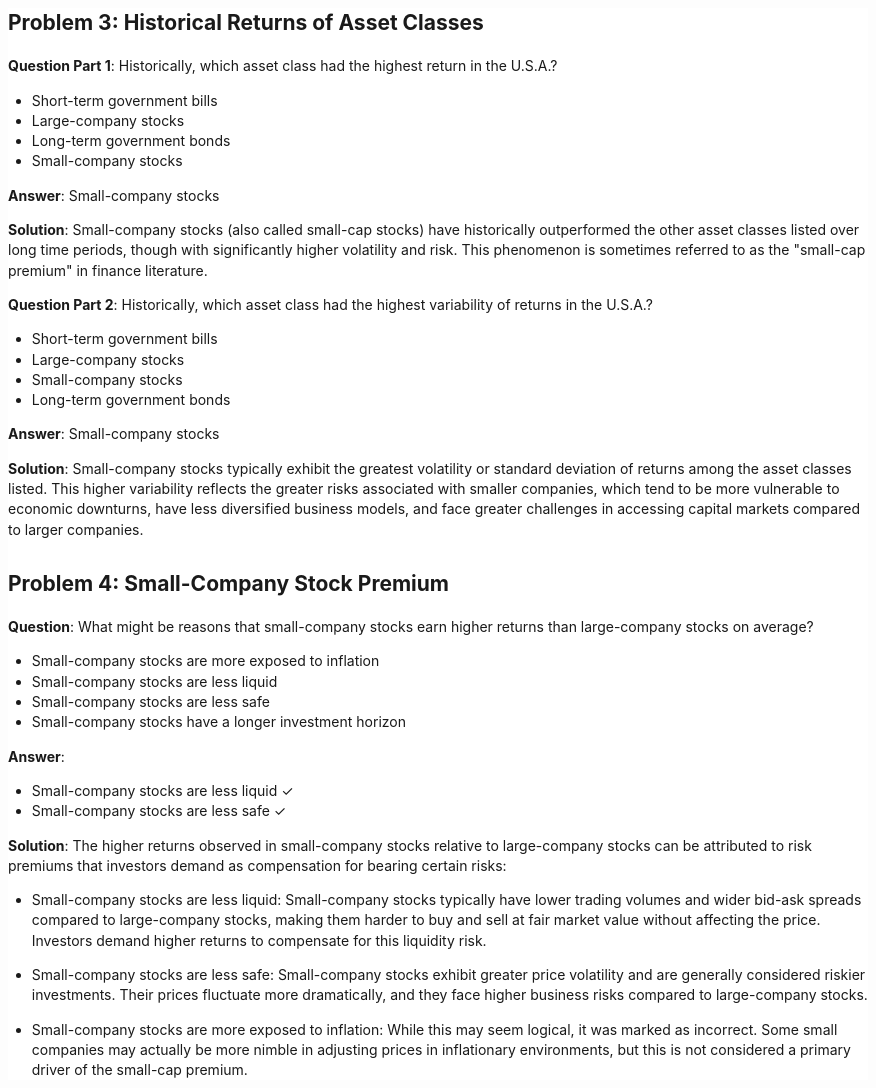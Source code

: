 ## Problem 3: Historical Returns of Asset Classes
**Question Part 1**: Historically, which asset class had the highest return in the U.S.A.?
- Short-term government bills
- Large-company stocks
- Long-term government bonds
- Small-company stocks

**Answer**: Small-company stocks

**Solution**: Small-company stocks (also called small-cap stocks) have historically outperformed the other asset classes listed over long time periods, though with significantly higher volatility and risk. This phenomenon is sometimes referred to as the "small-cap premium" in finance literature.

**Question Part 2**: Historically, which asset class had the highest variability of returns in the U.S.A.?
- Short-term government bills
- Large-company stocks
- Small-company stocks
- Long-term government bonds

**Answer**: Small-company stocks

**Solution**: Small-company stocks typically exhibit the greatest volatility or standard deviation of returns among the asset classes listed. This higher variability reflects the greater risks associated with smaller companies, which tend to be more vulnerable to economic downturns, have less diversified business models, and face greater challenges in accessing capital markets compared to larger companies.

## Problem 4: Small-Company Stock Premium
**Question**: What might be reasons that small-company stocks earn higher returns than large-company stocks on average?
- Small-company stocks are more exposed to inflation
- Small-company stocks are less liquid
- Small-company stocks are less safe
- Small-company stocks have a longer investment horizon

**Answer**:
- Small-company stocks are less liquid ✓
- Small-company stocks are less safe ✓

**Solution**:
The higher returns observed in small-company stocks relative to large-company stocks can be attributed to risk premiums that investors demand as compensation for bearing certain risks:

- Small-company stocks are less liquid: Small-company stocks typically have lower trading volumes and wider bid-ask spreads compared to large-company stocks, making them harder to buy and sell at fair market value without affecting the price. Investors demand higher returns to compensate for this liquidity risk.

- Small-company stocks are less safe: Small-company stocks exhibit greater price volatility and are generally considered riskier investments. Their prices fluctuate more dramatically, and they face higher business risks compared to large-company stocks.

- Small-company stocks are more exposed to inflation: While this may seem logical, it was marked as incorrect. Some small companies may actually be more nimble in adjusting prices in inflationary environments, but this is not considered a primary driver of the small-cap premium.
